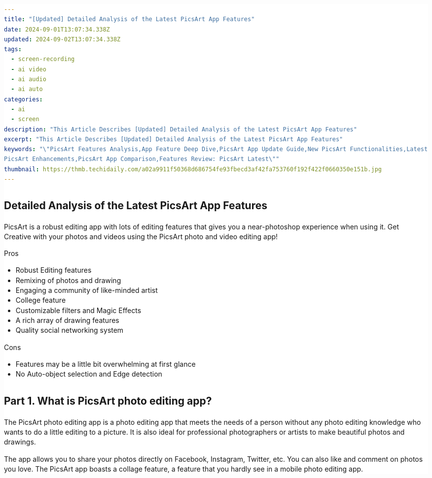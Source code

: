 ```yaml
---
title: "[Updated] Detailed Analysis of the Latest PicsArt App Features"
date: 2024-09-01T13:07:34.338Z
updated: 2024-09-02T13:07:34.338Z
tags: 
  - screen-recording
  - ai video
  - ai audio
  - ai auto
categories: 
  - ai
  - screen
description: "This Article Describes [Updated] Detailed Analysis of the Latest PicsArt App Features"
excerpt: "This Article Describes [Updated] Detailed Analysis of the Latest PicsArt App Features"
keywords: "\"PicsArt Features Analysis,App Feature Deep Dive,PicsArt App Update Guide,New PicsArt Functionalities,Latest PicsArt Enhancements,PicsArt App Comparison,Features Review: PicsArt Latest\""
thumbnail: https://thmb.techidaily.com/a02a9911f50368d686754fe93fbecd3af42fa753760f192f422f0660350e151b.jpg
---
```


## Detailed Analysis of the Latest PicsArt App Features

PicsArt is a robust editing app with lots of editing features that gives you a near-photoshop experience when using it. Get Creative with your photos and videos using the PicsArt photo and video editing app!

Pros

* Robust Editing features
* Remixing of photos and drawing
* Engaging a community of like-minded artist
* College feature
* Customizable filters and Magic Effects
* A rich array of drawing features
* Quality social networking system

Cons

* Features may be a little bit overwhelming at first glance
* No Auto-object selection and Edge detection

## Part 1\. What is PicsArt photo editing app?

The PicsArt photo editing app is a photo editing app that meets the needs of a person without any photo editing knowledge who wants to do a little editing to a picture. It is also ideal for professional photographers or artists to make beautiful photos and drawings.

The app allows you to share your photos directly on Facebook, Instagram, Twitter, etc. You can also like and comment on photos you love. The PicsArt app boasts a collage feature, a feature that you hardly see in a mobile photo editing app.
